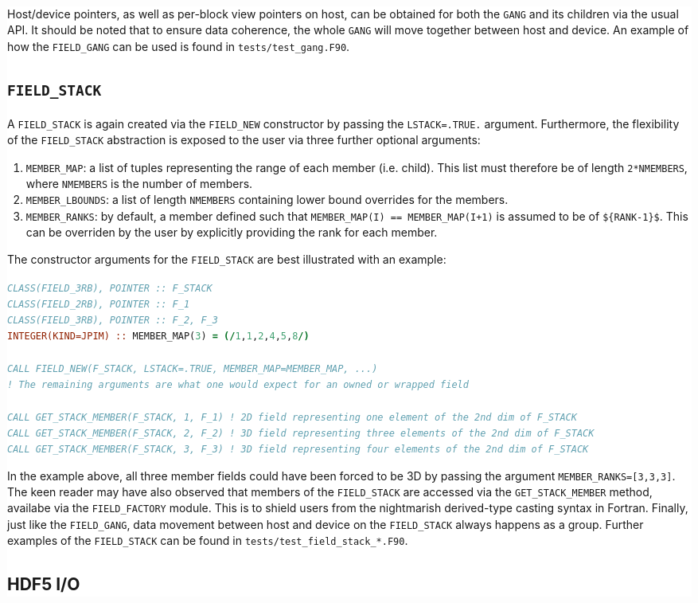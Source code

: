 Host/device pointers, as well as per-block view pointers on host, can be obtained for both the `GANG` and its
children via the usual API. It should be noted that to ensure data coherence, the whole `GANG` will move
together between host and device. An example of how the `FIELD_GANG` can be used is found in `tests/test_gang.F90`.

## `FIELD_STACK`

A `FIELD_STACK` is again created via the `FIELD_NEW` constructor by passing the `LSTACK=.TRUE.` argument.
Furthermore, the flexibility of the `FIELD_STACK` abstraction is exposed to the user via three further 
optional arguments:
1. `MEMBER_MAP`: a list of tuples representing the range of each member (i.e. child). This list
must therefore be of length `2*NMEMBERS`, where `NMEMBERS` is the number of members.
2. `MEMBER_LBOUNDS`: a list of length `NMEMBERS` containing lower bound overrides for the members.
3. `MEMBER_RANKS`: by default, a member defined such that `MEMBER_MAP(I) == MEMBER_MAP(I+1)` is
assumed to be of `${RANK-1}$`. This can be overriden by the user by explicitly providing the rank
for each member.

The constructor arguments for the `FIELD_STACK` are best illustrated with an example:
```fortran
CLASS(FIELD_3RB), POINTER :: F_STACK
CLASS(FIELD_2RB), POINTER :: F_1
CLASS(FIELD_3RB), POINTER :: F_2, F_3
INTEGER(KIND=JPIM) :: MEMBER_MAP(3) = (/1,1,2,4,5,8/)

CALL FIELD_NEW(F_STACK, LSTACK=.TRUE, MEMBER_MAP=MEMBER_MAP, ...)
! The remaining arguments are what one would expect for an owned or wrapped field

CALL GET_STACK_MEMBER(F_STACK, 1, F_1) ! 2D field representing one element of the 2nd dim of F_STACK
CALL GET_STACK_MEMBER(F_STACK, 2, F_2) ! 3D field representing three elements of the 2nd dim of F_STACK
CALL GET_STACK_MEMBER(F_STACK, 3, F_3) ! 3D field representing four elements of the 2nd dim of F_STACK
```

In the example above, all three member fields could have been forced to be 3D by passing the argument
`MEMBER_RANKS=[3,3,3]`. The keen reader may have also observed that members of the `FIELD_STACK` are
accessed via the `GET_STACK_MEMBER` method, availabe via the `FIELD_FACTORY` module. This is to shield
users from the nightmarish derived-type casting syntax in Fortran. Finally, just like the `FIELD_GANG`,
data movement between host and device on the `FIELD_STACK` always happens as a group. Further examples
of the `FIELD_STACK` can be found in `tests/test_field_stack_*.F90`.

## HDF5 I/O 
